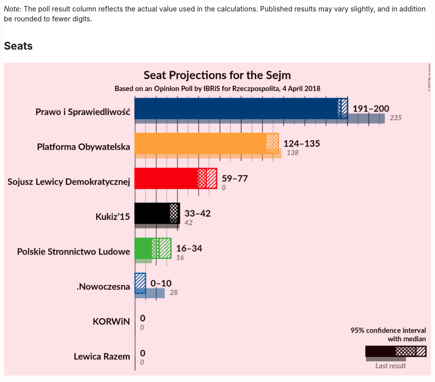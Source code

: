 *Note:* The poll result column reflects the actual value used in the calculations. Published results may vary slightly, and in addition be rounded to fewer digits.

## Seats

![Graph with seats not yet produced](2018-04-04-IBRiS-seats.png "Seats")
